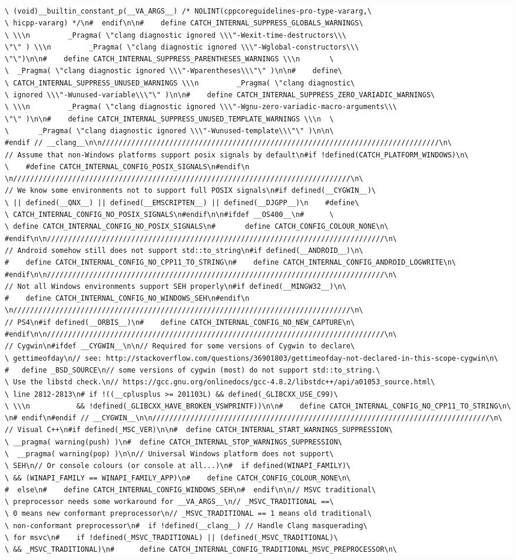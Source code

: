     \ (void)__builtin_constant_p(__VA_ARGS__) /* NOLINT(cppcoreguidelines-pro-type-vararg,\
    \ hicpp-vararg) */\n#  endif\n\n#    define CATCH_INTERNAL_SUPPRESS_GLOBALS_WARNINGS\
    \ \\\n         _Pragma( \"clang diagnostic ignored \\\"-Wexit-time-destructors\\\
    \"\" ) \\\n         _Pragma( \"clang diagnostic ignored \\\"-Wglobal-constructors\\\
    \"\")\n\n#    define CATCH_INTERNAL_SUPPRESS_PARENTHESES_WARNINGS \\\n       \
    \  _Pragma( \"clang diagnostic ignored \\\"-Wparentheses\\\"\" )\n\n#    define\
    \ CATCH_INTERNAL_SUPPRESS_UNUSED_WARNINGS \\\n         _Pragma( \"clang diagnostic\
    \ ignored \\\"-Wunused-variable\\\"\" )\n\n#    define CATCH_INTERNAL_SUPPRESS_ZERO_VARIADIC_WARNINGS\
    \ \\\n         _Pragma( \"clang diagnostic ignored \\\"-Wgnu-zero-variadic-macro-arguments\\\
    \"\" )\n\n#    define CATCH_INTERNAL_SUPPRESS_UNUSED_TEMPLATE_WARNINGS \\\n  \
    \       _Pragma( \"clang diagnostic ignored \\\"-Wunused-template\\\"\" )\n\n\
    #endif // __clang__\n\n////////////////////////////////////////////////////////////////////////////////\n\
    // Assume that non-Windows platforms support posix signals by default\n#if !defined(CATCH_PLATFORM_WINDOWS)\n\
    \    #define CATCH_INTERNAL_CONFIG_POSIX_SIGNALS\n#endif\n\n////////////////////////////////////////////////////////////////////////////////\n\
    // We know some environments not to support full POSIX signals\n#if defined(__CYGWIN__)\
    \ || defined(__QNX__) || defined(__EMSCRIPTEN__) || defined(__DJGPP__)\n    #define\
    \ CATCH_INTERNAL_CONFIG_NO_POSIX_SIGNALS\n#endif\n\n#ifdef __OS400__\n#      \
    \ define CATCH_INTERNAL_CONFIG_NO_POSIX_SIGNALS\n#       define CATCH_CONFIG_COLOUR_NONE\n\
    #endif\n\n////////////////////////////////////////////////////////////////////////////////\n\
    // Android somehow still does not support std::to_string\n#if defined(__ANDROID__)\n\
    #    define CATCH_INTERNAL_CONFIG_NO_CPP11_TO_STRING\n#    define CATCH_INTERNAL_CONFIG_ANDROID_LOGWRITE\n\
    #endif\n\n////////////////////////////////////////////////////////////////////////////////\n\
    // Not all Windows environments support SEH properly\n#if defined(__MINGW32__)\n\
    #    define CATCH_INTERNAL_CONFIG_NO_WINDOWS_SEH\n#endif\n\n////////////////////////////////////////////////////////////////////////////////\n\
    // PS4\n#if defined(__ORBIS__)\n#    define CATCH_INTERNAL_CONFIG_NO_NEW_CAPTURE\n\
    #endif\n\n////////////////////////////////////////////////////////////////////////////////\n\
    // Cygwin\n#ifdef __CYGWIN__\n\n// Required for some versions of Cygwin to declare\
    \ gettimeofday\n// see: http://stackoverflow.com/questions/36901803/gettimeofday-not-declared-in-this-scope-cygwin\n\
    #   define _BSD_SOURCE\n// some versions of cygwin (most) do not support std::to_string.\
    \ Use the libstd check.\n// https://gcc.gnu.org/onlinedocs/gcc-4.8.2/libstdc++/api/a01053_source.html\
    \ line 2812-2813\n# if !((__cplusplus >= 201103L) && defined(_GLIBCXX_USE_C99)\
    \ \\\n           && !defined(_GLIBCXX_HAVE_BROKEN_VSWPRINTF))\n\n#    define CATCH_INTERNAL_CONFIG_NO_CPP11_TO_STRING\n\
    \n# endif\n#endif // __CYGWIN__\n\n////////////////////////////////////////////////////////////////////////////////\n\
    // Visual C++\n#if defined(_MSC_VER)\n\n#  define CATCH_INTERNAL_START_WARNINGS_SUPPRESSION\
    \ __pragma( warning(push) )\n#  define CATCH_INTERNAL_STOP_WARNINGS_SUPPRESSION\
    \  __pragma( warning(pop) )\n\n// Universal Windows platform does not support\
    \ SEH\n// Or console colours (or console at all...)\n#  if defined(WINAPI_FAMILY)\
    \ && (WINAPI_FAMILY == WINAPI_FAMILY_APP)\n#    define CATCH_CONFIG_COLOUR_NONE\n\
    #  else\n#    define CATCH_INTERNAL_CONFIG_WINDOWS_SEH\n#  endif\n\n// MSVC traditional\
    \ preprocessor needs some workaround for __VA_ARGS__\n// _MSVC_TRADITIONAL ==\
    \ 0 means new conformant preprocessor\n// _MSVC_TRADITIONAL == 1 means old traditional\
    \ non-conformant preprocessor\n#  if !defined(__clang__) // Handle Clang masquerading\
    \ for msvc\n#    if !defined(_MSVC_TRADITIONAL) || (defined(_MSVC_TRADITIONAL)\
    \ && _MSVC_TRADITIONAL)\n#      define CATCH_INTERNAL_CONFIG_TRADITIONAL_MSVC_PREPROCESSOR\n\